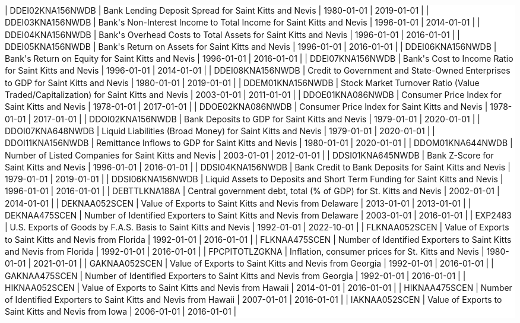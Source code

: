 | DDEI02KNA156NWDB  | Bank Lending Deposit Spread for Saint Kitts and Nevis                                                                                   | 1980-01-01          | 2019-01-01        |
| DDEI03KNA156NWDB  | Bank's Non-Interest Income to Total Income for Saint Kitts and Nevis                                                                    | 1996-01-01          | 2014-01-01        |
| DDEI04KNA156NWDB  | Bank's Overhead Costs to Total Assets for Saint Kitts and Nevis                                                                         | 1996-01-01          | 2016-01-01        |
| DDEI05KNA156NWDB  | Bank's Return on Assets for Saint Kitts and Nevis                                                                                       | 1996-01-01          | 2016-01-01        |
| DDEI06KNA156NWDB  | Bank's Return on Equity for Saint Kitts and Nevis                                                                                       | 1996-01-01          | 2016-01-01        |
| DDEI07KNA156NWDB  | Bank's Cost to Income Ratio for Saint Kitts and Nevis                                                                                   | 1996-01-01          | 2014-01-01        |
| DDEI08KNA156NWDB  | Credit to Government and State-Owned Enterprises to GDP for Saint Kitts and Nevis                                                       | 1980-01-01          | 2019-01-01        |
| DDEM01KNA156NWDB  | Stock Market Turnover Ratio (Value Traded/Capitalization) for Saint Kitts and Nevis                                                     | 2003-01-01          | 2011-01-01        |
| DDOE01KNA086NWDB  | Consumer Price Index for Saint Kitts and Nevis                                                                                          | 1978-01-01          | 2017-01-01        |
| DDOE02KNA086NWDB  | Consumer Price Index for Saint Kitts and Nevis                                                                                          | 1978-01-01          | 2017-01-01        |
| DDOI02KNA156NWDB  | Bank Deposits to GDP for Saint Kitts and Nevis                                                                                          | 1979-01-01          | 2020-01-01        |
| DDOI07KNA648NWDB  | Liquid Liabilities (Broad Money) for Saint Kitts and Nevis                                                                              | 1979-01-01          | 2020-01-01        |
| DDOI11KNA156NWDB  | Remittance Inflows to GDP for Saint Kitts and Nevis                                                                                     | 1980-01-01          | 2020-01-01        |
| DDOM01KNA644NWDB  | Number of Listed Companies for Saint Kitts and Nevis                                                                                    | 2003-01-01          | 2012-01-01        |
| DDSI01KNA645NWDB  | Bank Z-Score for Saint Kitts and Nevis                                                                                                  | 1996-01-01          | 2016-01-01        |
| DDSI04KNA156NWDB  | Bank Credit to Bank Deposits for Saint Kitts and Nevis                                                                                  | 1979-01-01          | 2019-01-01        |
| DDSI06KNA156NWDB  | Liquid Assets to Deposits and Short Term Funding for Saint Kitts and Nevis                                                              | 1996-01-01          | 2016-01-01        |
| DEBTTLKNA188A     | Central government debt, total (% of GDP) for St. Kitts and Nevis                                                                       | 2002-01-01          | 2014-01-01        |
| DEKNAA052SCEN     | Value of Exports to Saint Kitts and Nevis from Delaware                                                                                 | 2013-01-01          | 2013-01-01        |
| DEKNAA475SCEN     | Number of Identified Exporters to Saint Kitts and Nevis from Delaware                                                                   | 2003-01-01          | 2016-01-01        |
| EXP2483           | U.S. Exports of Goods by F.A.S. Basis to Saint Kitts and Nevis                                                                          | 1992-01-01          | 2022-10-01        |
| FLKNAA052SCEN     | Value of Exports to Saint Kitts and Nevis from Florida                                                                                  | 1992-01-01          | 2016-01-01        |
| FLKNAA475SCEN     | Number of Identified Exporters to Saint Kitts and Nevis from Florida                                                                    | 1992-01-01          | 2016-01-01        |
| FPCPITOTLZGKNA    | Inflation, consumer prices for St. Kitts and Nevis                                                                                      | 1980-01-01          | 2021-01-01        |
| GAKNAA052SCEN     | Value of Exports to Saint Kitts and Nevis from Georgia                                                                                  | 1992-01-01          | 2016-01-01        |
| GAKNAA475SCEN     | Number of Identified Exporters to Saint Kitts and Nevis from Georgia                                                                    | 1992-01-01          | 2016-01-01        |
| HIKNAA052SCEN     | Value of Exports to Saint Kitts and Nevis from Hawaii                                                                                   | 2014-01-01          | 2016-01-01        |
| HIKNAA475SCEN     | Number of Identified Exporters to Saint Kitts and Nevis from Hawaii                                                                     | 2007-01-01          | 2016-01-01        |
| IAKNAA052SCEN     | Value of Exports to Saint Kitts and Nevis from Iowa                                                                                     | 2006-01-01          | 2016-01-01        |